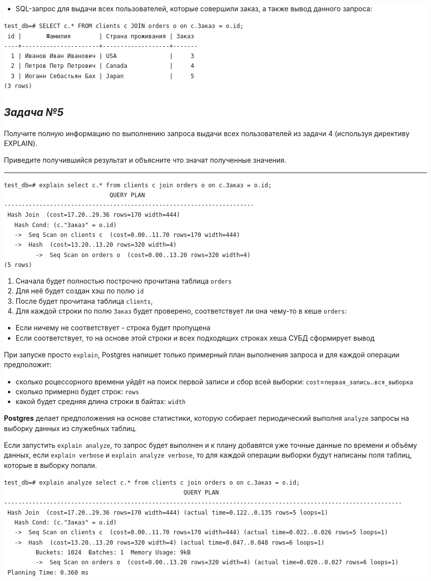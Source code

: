 - SQL-запрос для выдачи всех пользователей, которые совершили заказ, а также вывод данного запроса:
```
test_db=# SELECT c.* FROM clients c JOIN orders o on c.Заказ = o.id;
 id |       Фамилия        | Страна проживания | Заказ
----+----------------------+-------------------+-------
  1 | Иванов Иван Иванович | USA               |     3
  2 | Петров Петр Петрович | Canada            |     4
  3 | Иоганн Себастьян Бах | Japan             |     5
(3 rows)
```
 
## _Задача №5_

Получите полную информацию по выполнению запроса выдачи всех пользователей из задачи 4 
(используя директиву EXPLAIN).

Приведите получившийся результат и объясните что значат полученные значения.

---
```
test_db=# explain select c.* from clients c join orders o on c.Заказ = o.id;
                              QUERY PLAN
-----------------------------------------------------------------------
 Hash Join  (cost=17.20..29.36 rows=170 width=444)
   Hash Cond: (c."Заказ" = o.id)
   ->  Seq Scan on clients c  (cost=0.00..11.70 rows=170 width=444)
   ->  Hash  (cost=13.20..13.20 rows=320 width=4)
         ->  Seq Scan on orders o  (cost=0.00..13.20 rows=320 width=4)
(5 rows)
```

1. Сначала будет полностью построчно прочитана таблица `orders`
2. Для неё будет создан хэш по полю `id`
3. После будет прочитана таблица `clients`,
4. Для каждой строки по полю `Заказ` будет проверено, соответствует ли она чему-то в кеше `orders`:
- Если ничему не соответствует - строка будет пропущена
- Если соответствует, то на основе этой строки и всех подходящих строках хеша СУБД сформирует вывод

При запуске просто `explain`, Postgres напишет только примерный план выполнения запроса и для каждой операции предположит:

- сколько роцессорного времени уйдёт на поиск первой записи и сбор всей выборки: `cost`=`первая_запись`..`вся_выборка`
- сколько примерно будет строк: `rows`
- какой будет средняя длина строки в байтах: `width`

**Postgres** делает предположения на основе статистики, которую собирает периодический выполня `analyze` запросы на выборку данных из служебных таблиц.

Если запустить `explain analyze`, то запрос будет выполнен и к плану добавятся уже точные данные по времени и объёму данных,
если `explain verbose` и `explain analyze verbose`, то для каждой операции выборки будут написаны поля таблиц, которые в выборку попали.

```
test_db=# explain analyze select c.* from clients c join orders o on c.Заказ = o.id;
                                                   QUERY PLAN
-----------------------------------------------------------------------------------------------------------------
 Hash Join  (cost=17.20..29.36 rows=170 width=444) (actual time=0.122..0.135 rows=5 loops=1)
   Hash Cond: (c."Заказ" = o.id)
   ->  Seq Scan on clients c  (cost=0.00..11.70 rows=170 width=444) (actual time=0.022..0.026 rows=5 loops=1)
   ->  Hash  (cost=13.20..13.20 rows=320 width=4) (actual time=0.047..0.048 rows=6 loops=1)
         Buckets: 1024  Batches: 1  Memory Usage: 9kB
         ->  Seq Scan on orders o  (cost=0.00..13.20 rows=320 width=4) (actual time=0.020..0.027 rows=6 loops=1)
 Planning Time: 0.360 ms
```